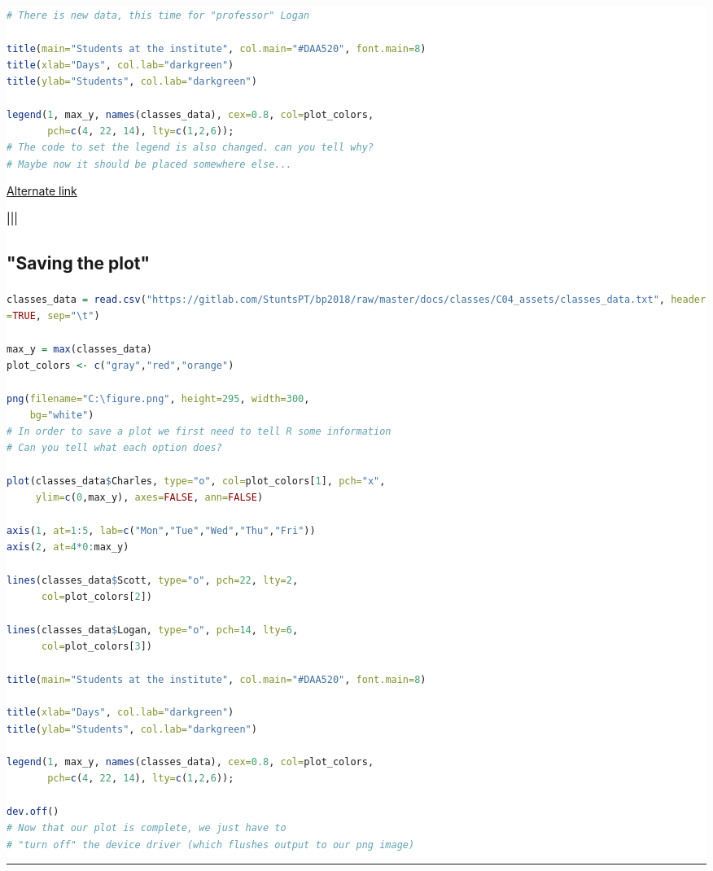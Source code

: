 ```R
# There is new data, this time for "professor" Logan

title(main="Students at the institute", col.main="#DAA520", font.main=8)
title(xlab="Days", col.lab="darkgreen")
title(ylab="Students", col.lab="darkgreen")

legend(1, max_y, names(classes_data), cex=0.8, col=plot_colors, 
       pch=c(4, 22, 14), lty=c(1,2,6));
# The code to set the legend is also changed. can you tell why?
# Maybe now it should be placed somewhere else...

```

[Alternate link](https://raw.githubusercontent.com/StuntsPT/BP2018/master/docs/classes/C04_assets/classes_data.txt)

|||

## "Saving the plot"

```R
classes_data = read.csv("https://gitlab.com/StuntsPT/bp2018/raw/master/docs/classes/C04_assets/classes_data.txt", header=TRUE, sep="\t")

max_y = max(classes_data)
plot_colors <- c("gray","red","orange")

png(filename="C:\figure.png", height=295, width=300, 
    bg="white")
# In order to save a plot we first need to tell R some information
# Can you tell what each option does?

plot(classes_data$Charles, type="o", col=plot_colors[1], pch="x",
     ylim=c(0,max_y), axes=FALSE, ann=FALSE)

axis(1, at=1:5, lab=c("Mon","Tue","Wed","Thu","Fri"))
axis(2, at=4*0:max_y)

lines(classes_data$Scott, type="o", pch=22, lty=2,
      col=plot_colors[2])

lines(classes_data$Logan, type="o", pch=14, lty=6, 
      col=plot_colors[3])

title(main="Students at the institute", col.main="#DAA520", font.main=8)

title(xlab="Days", col.lab="darkgreen")
title(ylab="Students", col.lab="darkgreen")

legend(1, max_y, names(classes_data), cex=0.8, col=plot_colors, 
       pch=c(4, 22, 14), lty=c(1,2,6));

dev.off()
# Now that our plot is complete, we just have to 
# "turn off" the device driver (which flushes output to our png image)
```

---
